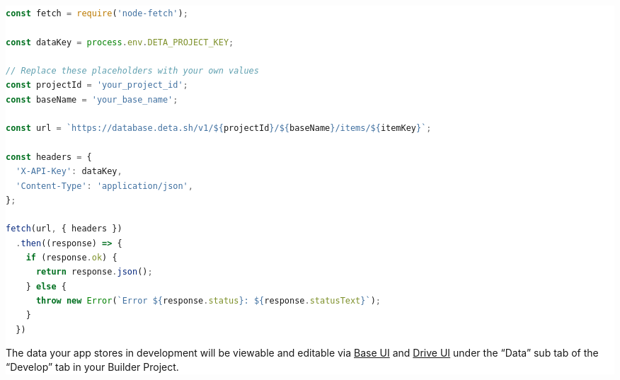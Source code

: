   ```jsx
  const fetch = require('node-fetch');
  
  const dataKey = process.env.DETA_PROJECT_KEY;
  
  // Replace these placeholders with your own values
  const projectId = 'your_project_id';
  const baseName = 'your_base_name';
  
  const url = `https://database.deta.sh/v1/${projectId}/${baseName}/items/${itemKey}`;
  
  const headers = {
    'X-API-Key': dataKey,
    'Content-Type': 'application/json',
  };
  
  fetch(url, { headers })
    .then((response) => {
      if (response.ok) {
        return response.json();
      } else {
        throw new Error(`Error ${response.status}: ${response.statusText}`);
      }
    })
  ```
    

The data your app stores in development will be viewable and editable via [Base UI](/docs/en/use/your-data/guis#base-ui) and [Drive UI](/docs/en/use/your-data/guis#drive-ui) under the “Data” sub tab of the “Develop” tab in your Builder Project.
